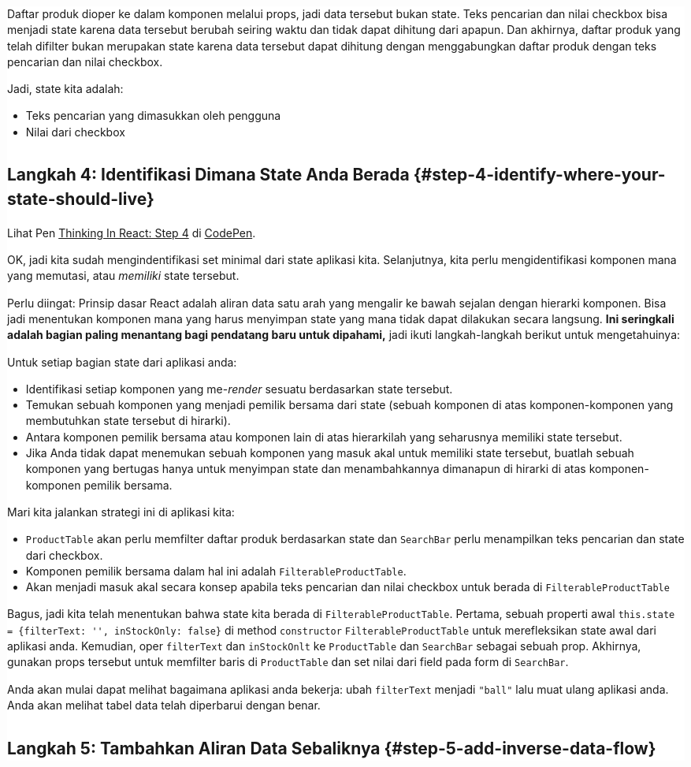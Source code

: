 Daftar produk dioper ke dalam komponen melalui props, jadi data tersebut bukan state. Teks pencarian dan nilai checkbox bisa menjadi state karena data tersebut berubah seiring waktu dan tidak dapat dihitung dari apapun. Dan akhirnya, daftar produk yang telah difilter bukan merupakan state karena data tersebut dapat dihitung dengan menggabungkan daftar produk dengan teks pencarian dan nilai checkbox.

Jadi, state kita adalah:

  * Teks pencarian yang dimasukkan oleh pengguna
  * Nilai dari checkbox

## Langkah 4: Identifikasi Dimana State Anda Berada {#step-4-identify-where-your-state-should-live}

<p data-height="600" data-theme-id="0" data-slug-hash="qPrNQZ" data-default-tab="js" data-user="lacker" data-embed-version="2" class="codepen">Lihat Pen <a href="https://codepen.io/gaearon/pen/qPrNQZ">Thinking In React: Step 4</a> di <a href="http://codepen.io">CodePen</a>.</p>

OK, jadi kita sudah mengindentifikasi set minimal dari state aplikasi kita. Selanjutnya, kita perlu mengidentifikasi komponen mana yang memutasi, atau *memiliki* state tersebut.

Perlu diingat: Prinsip dasar React adalah aliran data satu arah yang mengalir ke bawah sejalan dengan hierarki komponen. Bisa jadi menentukan komponen mana yang harus menyimpan state yang mana tidak dapat dilakukan secara langsung. **Ini seringkali adalah bagian paling menantang bagi pendatang baru untuk dipahami,** jadi ikuti langkah-langkah berikut untuk mengetahuinya:

Untuk setiap bagian state dari aplikasi anda:

  * Identifikasi setiap komponen yang me-*render* sesuatu berdasarkan state tersebut.
  * Temukan sebuah komponen yang menjadi pemilik bersama dari state (sebuah komponen di atas komponen-komponen yang membutuhkan state tersebut di hirarki).
  * Antara komponen pemilik bersama atau komponen lain di atas hierarkilah yang seharusnya memiliki state tersebut.
  * Jika Anda tidak dapat menemukan sebuah komponen yang masuk akal untuk memiliki state tersebut, buatlah sebuah komponen yang bertugas hanya untuk menyimpan state dan menambahkannya dimanapun di hirarki di atas komponen-komponen pemilik bersama.

Mari kita jalankan strategi ini di aplikasi kita:

  * `ProductTable` akan perlu memfilter daftar produk berdasarkan state dan `SearchBar` perlu menampilkan teks pencarian dan state dari checkbox.
  * Komponen pemilik bersama dalam hal ini adalah `FilterableProductTable`.
  * Akan menjadi masuk akal secara konsep apabila teks pencarian dan nilai checkbox untuk berada di `FilterableProductTable`

Bagus, jadi kita telah menentukan bahwa state kita berada di `FilterableProductTable`. Pertama, sebuah properti awal `this.state = {filterText: '', inStockOnly: false}` di method `constructor` `FilterableProductTable` untuk merefleksikan state awal dari aplikasi anda. Kemudian, oper `filterText` dan `inStockOnlt` ke `ProductTable` dan `SearchBar` sebagai sebuah prop. Akhirnya, gunakan props tersebut untuk memfilter baris di `ProductTable` dan set nilai dari field pada form di `SearchBar`.

Anda akan mulai dapat melihat bagaimana aplikasi anda bekerja: ubah `filterText` menjadi `"ball"` lalu muat ulang aplikasi anda. Anda akan melihat tabel data telah diperbarui dengan benar.

## Langkah 5: Tambahkan Aliran Data Sebaliknya {#step-5-add-inverse-data-flow}
